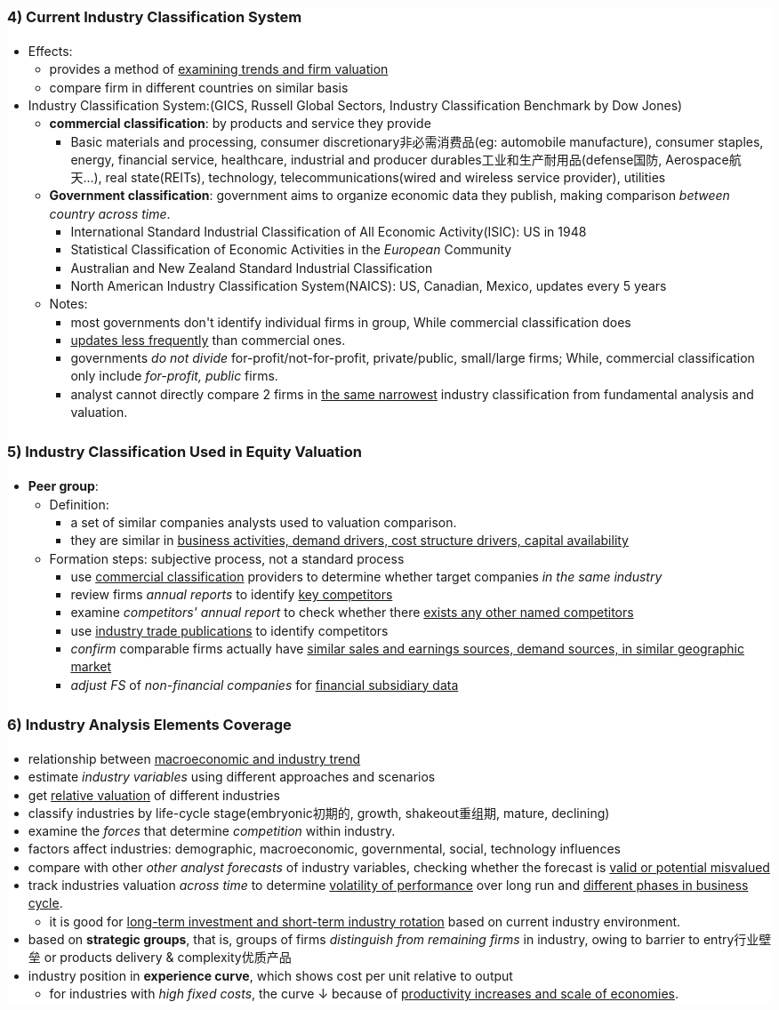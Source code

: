 ### 4) Current Industry Classification System

- Effects:
  - provides a method of <u>examining trends and firm valuation</u>
  - compare firm in different countries on similar basis
- Industry Classification System:(GICS, Russell Global Sectors, Industry Classification Benchmark by Dow Jones)
  - **commercial classification**: by products and service they provide
    - Basic materials and processing, consumer discretionary非必需消费品(eg: automobile manufacture), consumer staples, energy, financial service, healthcare, industrial and producer durables工业和生产耐用品(defense国防, Aerospace航天...), real state(REITs), technology, telecommunications(wired and wireless service provider), utilities
  - **Government classification**: government aims to organize economic data they publish, making comparison *between country across time*.
    - International Standard Industrial Classification of All Economic Activity(ISIC): US in 1948
    - Statistical Classification of Economic Activities in the *European* Community
    - Australian and New Zealand Standard Industrial Classification 
    - North American Industry Classification System(NAICS): US, Canadian, Mexico, updates every 5 years
  - Notes:
    - most governments don't identify individual firms in group, While commercial classification does
    - <u>updates less frequently</u> than commercial ones.
    - governments *do not divide* for-profit/not-for-profit, private/public, small/large firms; While, commercial classification only include *for-profit, public* firms.
    - analyst cannot directly compare 2 firms in <u>the same narrowest</u> industry classification from fundamental analysis and valuation.

### 5) Industry Classification Used in Equity Valuation

- **Peer group**:
  - Definition:
    - a set of similar companies analysts used to valuation comparison.
    - they are similar in <u>business activities, demand drivers, cost structure drivers, capital availability</u>
  - Formation steps: subjective process, not a standard process
    - use <u>commercial classification</u> providers to determine whether target companies *in the same industry*
    - review firms *annual reports* to identify <u>key competitors</u>
    - examine *competitors' annual report* to check whether there <u>exists any other named competitors</u>
    - use <u>industry trade publications</u> to identify competitors
    - *confirm* comparable firms actually have <u>similar sales and earnings sources, demand sources, in similar geographic market</u>
    - *adjust FS* of *non-financial companies* for <u>financial subsidiary data</u>

### 6) Industry Analysis Elements Coverage

- relationship between <u>macroeconomic and industry trend</u>
- estimate *industry variables* using different approaches and scenarios
- get <u>relative valuation</u> of different industries
- classify industries by life-cycle stage(embryonic初期的, growth, shakeout重组期, mature, declining)
- examine the *forces* that determine *competition* within industry.
- factors affect industries: demographic, macroeconomic, governmental, social, technology influences
- compare with other *other analyst forecasts* of industry variables, checking whether the forecast is <u>valid or potential misvalued</u>
- track industries valuation *across time* to determine <u>volatility of performance</u> over long run and <u>different phases in business cycle</u>.
  - it is good for <u>long-term investment and short-term industry rotation</u> based on current industry environment.
- based on **strategic groups**, that is, groups of firms *distinguish from remaining firms* in industry, owing to barrier to entry行业壁垒 or products delivery & complexity优质产品
- industry position in **experience curve**, which shows cost per unit relative to output
  - for industries with *high fixed costs*, the curve ↓ because of <u>productivity increases and scale of economies</u>.